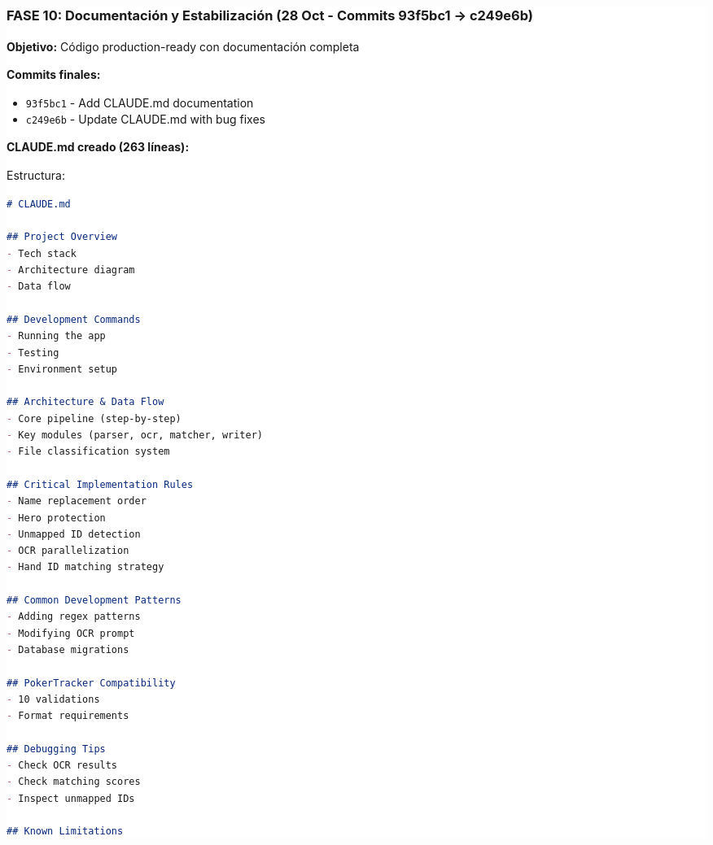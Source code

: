 
### FASE 10: Documentación y Estabilización (28 Oct - Commits 93f5bc1 → c249e6b)

**Objetivo:** Código production-ready con documentación completa

**Commits finales:**
- `93f5bc1` - Add CLAUDE.md documentation
- `c249e6b` - Update CLAUDE.md with bug fixes

**CLAUDE.md creado (263 líneas):**

Estructura:
```markdown
# CLAUDE.md

## Project Overview
- Tech stack
- Architecture diagram
- Data flow

## Development Commands
- Running the app
- Testing
- Environment setup

## Architecture & Data Flow
- Core pipeline (step-by-step)
- Key modules (parser, ocr, matcher, writer)
- File classification system

## Critical Implementation Rules
- Name replacement order
- Hero protection
- Unmapped ID detection
- OCR parallelization
- Hand ID matching strategy

## Common Development Patterns
- Adding regex patterns
- Modifying OCR prompt
- Database migrations

## PokerTracker Compatibility
- 10 validations
- Format requirements

## Debugging Tips
- Check OCR results
- Check matching scores
- Inspect unmapped IDs

## Known Limitations
```
